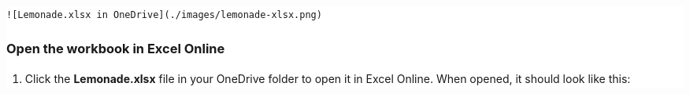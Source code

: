     ![Lemonade.xlsx in OneDrive](./images/lemonade-xlsx.png)

### Open the workbook in Excel Online

1. Click the **Lemonade.xlsx** file in your OneDrive folder to open it in Excel Online. When opened, it should look like this:
